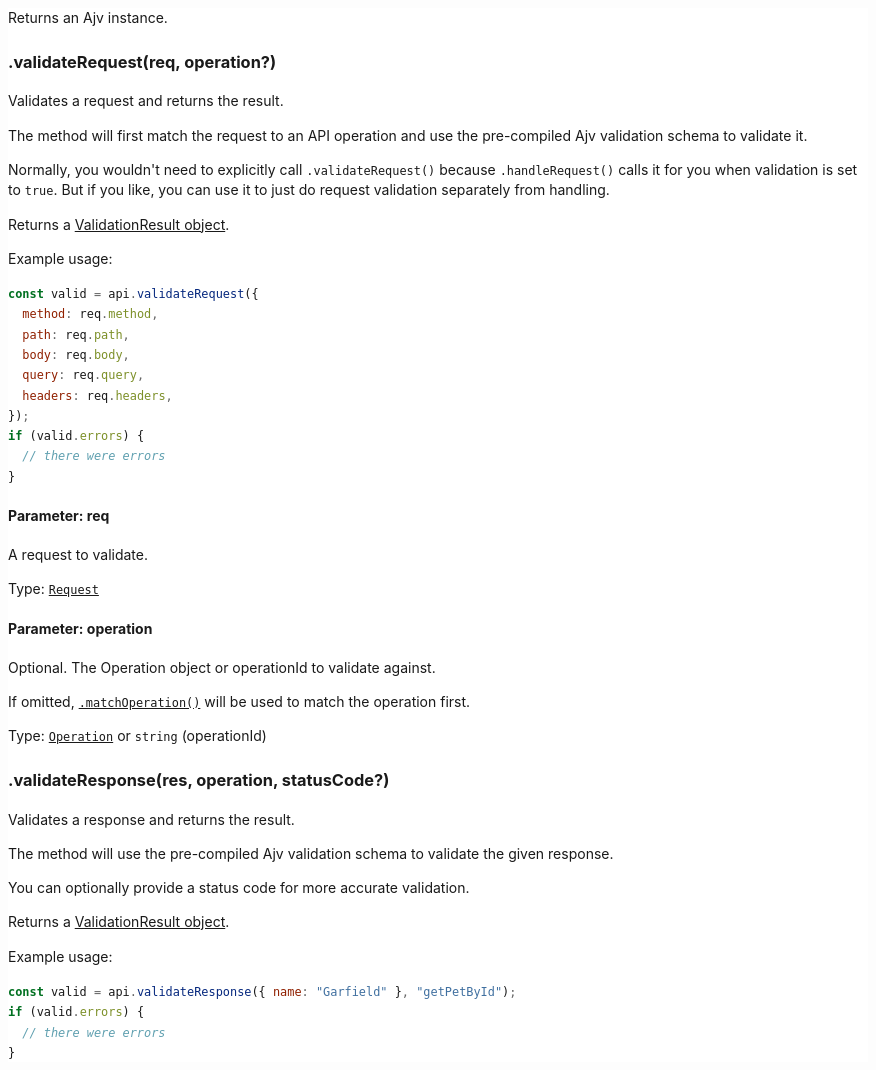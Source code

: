 Returns an Ajv instance.

### .validateRequest(req, operation?)

Validates a request and returns the result.

The method will first match the request to an API operation and use the pre-compiled Ajv validation schema to validate
it.

Normally, you wouldn't need to explicitly call `.validateRequest()` because `.handleRequest()` calls it for you when
validation is set to `true`. But if you like, you can use it to just do request validation separately from handling.

Returns a [ValidationResult object](#validationresult-object).

Example usage:

```javascript
const valid = api.validateRequest({
  method: req.method,
  path: req.path,
  body: req.body,
  query: req.query,
  headers: req.headers,
});
if (valid.errors) {
  // there were errors
}
```

#### Parameter: req

A request to validate.

Type: [`Request`](#request-object)

#### Parameter: operation

Optional. The Operation object or operationId to validate against.

If omitted, [`.matchOperation()`](#matchoperation-req) will be used to match the operation first.

Type: [`Operation`](#operation-object) or `string` (operationId)

### .validateResponse(res, operation, statusCode?)

Validates a response and returns the result.

The method will use the pre-compiled Ajv validation schema to validate the given response.

You can optionally provide a status code for more accurate validation.

Returns a [ValidationResult object](#validationresult-object).

Example usage:

```javascript
const valid = api.validateResponse({ name: "Garfield" }, "getPetById");
if (valid.errors) {
  // there were errors
}
```
